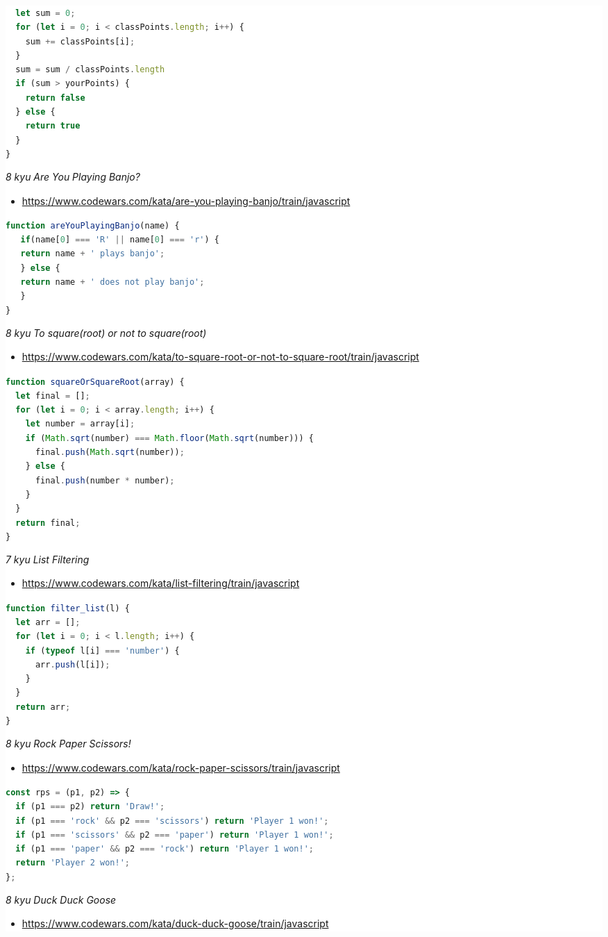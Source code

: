```javascript
  let sum = 0;
  for (let i = 0; i < classPoints.length; i++) {
    sum += classPoints[i];
  }
  sum = sum / classPoints.length
  if (sum > yourPoints) {
    return false
  } else {
    return true
  }
}
```
*8 kyu Are You Playing Banjo?*
* https://www.codewars.com/kata/are-you-playing-banjo/train/javascript
```javascript
function areYouPlayingBanjo(name) {
   if(name[0] === 'R' || name[0] === 'r') {
   return name + ' plays banjo';
   } else {
   return name + ' does not play banjo';
   }
}
```
*8 kyu To square(root) or not to square(root)*
* https://www.codewars.com/kata/to-square-root-or-not-to-square-root/train/javascript
```javascript
function squareOrSquareRoot(array) {
  let final = [];
  for (let i = 0; i < array.length; i++) {
    let number = array[i];
    if (Math.sqrt(number) === Math.floor(Math.sqrt(number))) {
      final.push(Math.sqrt(number));
    } else {
      final.push(number * number);
    }
  }
  return final;
}
```
*7 kyu List Filtering*
* https://www.codewars.com/kata/list-filtering/train/javascript
```javascript
function filter_list(l) {
  let arr = [];
  for (let i = 0; i < l.length; i++) {
    if (typeof l[i] === 'number') {
      arr.push(l[i]);
    }
  }
  return arr;
}
```
*8 kyu Rock Paper Scissors!*
* https://www.codewars.com/kata/rock-paper-scissors/train/javascript
```javascript
const rps = (p1, p2) => {
  if (p1 === p2) return 'Draw!';
  if (p1 === 'rock' && p2 === 'scissors') return 'Player 1 won!';
  if (p1 === 'scissors' && p2 === 'paper') return 'Player 1 won!';
  if (p1 === 'paper' && p2 === 'rock') return 'Player 1 won!';
  return 'Player 2 won!';
};
```
*8 kyu Duck Duck Goose*
* https://www.codewars.com/kata/duck-duck-goose/train/javascript